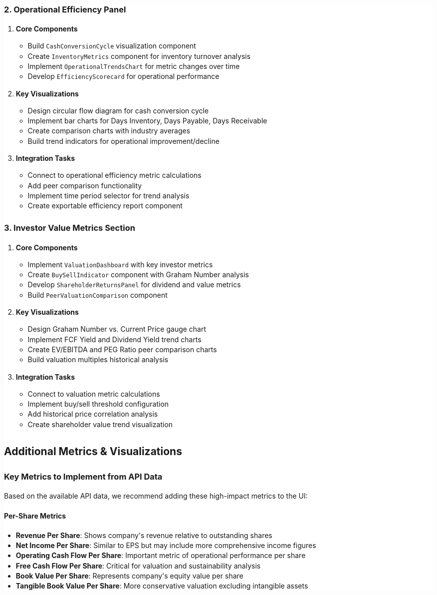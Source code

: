 ### 2. Operational Efficiency Panel
1. **Core Components**
   - Build `CashConversionCycle` visualization component
   - Create `InventoryMetrics` component for inventory turnover analysis
   - Implement `OperationalTrendsChart` for metric changes over time
   - Develop `EfficiencyScorecard` for operational performance

2. **Key Visualizations**
   - Design circular flow diagram for cash conversion cycle
   - Implement bar charts for Days Inventory, Days Payable, Days Receivable
   - Create comparison charts with industry averages
   - Build trend indicators for operational improvement/decline

3. **Integration Tasks**
   - Connect to operational efficiency metric calculations
   - Add peer comparison functionality
   - Implement time period selector for trend analysis
   - Create exportable efficiency report component

### 3. Investor Value Metrics Section
1. **Core Components**
   - Implement `ValuationDashboard` with key investor metrics
   - Create `BuySellIndicator` component with Graham Number analysis
   - Develop `ShareholderReturnsPanel` for dividend and value metrics
   - Build `PeerValuationComparison` component

2. **Key Visualizations**
   - Design Graham Number vs. Current Price gauge chart
   - Implement FCF Yield and Dividend Yield trend charts
   - Create EV/EBITDA and PEG Ratio peer comparison charts
   - Build valuation multiples historical analysis

3. **Integration Tasks**
   - Connect to valuation metric calculations
   - Implement buy/sell threshold configuration
   - Add historical price correlation analysis
   - Create shareholder value trend visualization

## Additional Metrics & Visualizations

### Key Metrics to Implement from API Data

Based on the available API data, we recommend adding these high-impact metrics to the UI:

#### Per-Share Metrics
- **Revenue Per Share**: Shows company's revenue relative to outstanding shares
- **Net Income Per Share**: Similar to EPS but may include more comprehensive income figures
- **Operating Cash Flow Per Share**: Important metric of operational performance per share
- **Free Cash Flow Per Share**: Critical for valuation and sustainability analysis
- **Book Value Per Share**: Represents company's equity value per share
- **Tangible Book Value Per Share**: More conservative valuation excluding intangible assets
